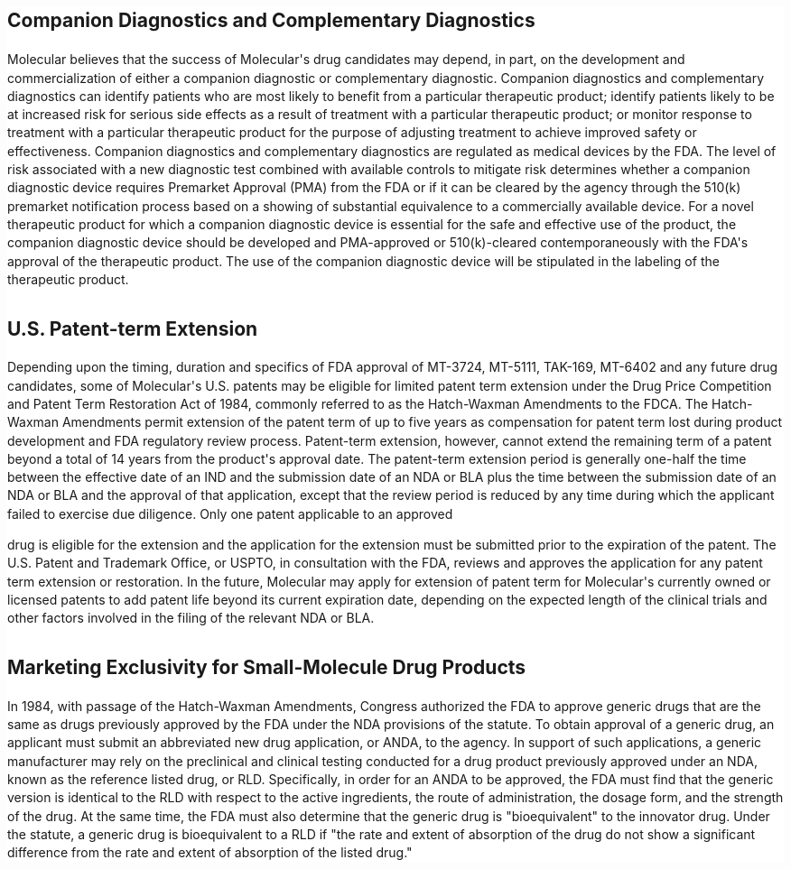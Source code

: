 ## Companion Diagnostics and Complementary Diagnostics

Molecular believes that the success of Molecular's drug candidates may depend, in part, on the development and commercialization of either a companion diagnostic or complementary diagnostic. Companion diagnostics and complementary diagnostics can identify patients who are most likely to benefit from a particular therapeutic product; identify patients likely to be at increased risk for serious side effects as a result of treatment with a particular therapeutic product; or monitor response to treatment with a particular therapeutic product for the purpose of adjusting treatment to achieve improved safety or effectiveness. Companion diagnostics and complementary diagnostics are regulated as medical devices by the FDA. The level of risk associated with a new diagnostic test combined with available controls to mitigate risk determines whether a companion diagnostic device requires Premarket Approval (PMA) from the FDA or if it can be cleared by the agency through the 510(k) premarket notification process based on a showing of substantial equivalence to a commercially available device. For a novel therapeutic product for which a companion diagnostic device is essential for the safe and effective use of the product, the companion diagnostic device should be developed and PMA-approved or 510(k)-cleared contemporaneously with the FDA's approval of the therapeutic product. The use of the companion diagnostic device will be stipulated in the labeling of the therapeutic product.

## U.S. Patent-term Extension

Depending upon the timing, duration and specifics of FDA approval of MT-3724, MT-5111, TAK-169, MT-6402 and any future drug candidates, some of Molecular's U.S. patents may be eligible for limited patent term extension under the Drug Price Competition and Patent Term Restoration Act of 1984, commonly referred to as the Hatch-Waxman Amendments to the FDCA. The Hatch-Waxman Amendments permit extension of the patent term of up to five years as compensation for patent term lost during product development and FDA regulatory review process. Patent-term extension, however, cannot extend the remaining term of a patent beyond a total of 14 years from the product's approval date. The patent-term extension period is generally one-half the time between the effective date of an IND and the submission date of an NDA or BLA plus the time between the submission date of an NDA or BLA and the approval of that application, except that the review period is reduced by any time during which the applicant failed to exercise due diligence. Only one patent applicable to an approved

drug is eligible for the extension and the application for the extension must be submitted prior to the expiration of the patent. The U.S. Patent and Trademark Office, or USPTO, in consultation with the FDA, reviews and approves the application for any patent term extension or restoration. In the future, Molecular may apply for extension of patent term for Molecular's currently owned or licensed patents to add patent life beyond its current expiration date, depending on the expected length of the clinical trials and other factors involved in the filing of the relevant NDA or BLA.

## Marketing Exclusivity for Small-Molecule Drug Products

In 1984, with passage of the Hatch-Waxman Amendments, Congress authorized the FDA to approve generic drugs that are the same as drugs previously approved by the FDA under the NDA provisions of the statute. To obtain approval of a generic drug, an applicant must submit an abbreviated new drug application, or ANDA, to the agency. In support of such applications, a generic manufacturer may rely on the preclinical and clinical testing conducted for a drug product previously approved under an NDA, known as the reference listed drug, or RLD. Specifically, in order for an ANDA to be approved, the FDA must find that the generic version is identical to the RLD with respect to the active ingredients, the route of administration, the dosage form, and the strength of the drug. At the same time, the FDA must also determine that the generic drug is "bioequivalent" to the innovator drug. Under the statute, a generic drug is bioequivalent to a RLD if "the rate and extent of absorption of the drug do not show a significant difference from the rate and extent of absorption of the listed drug."
